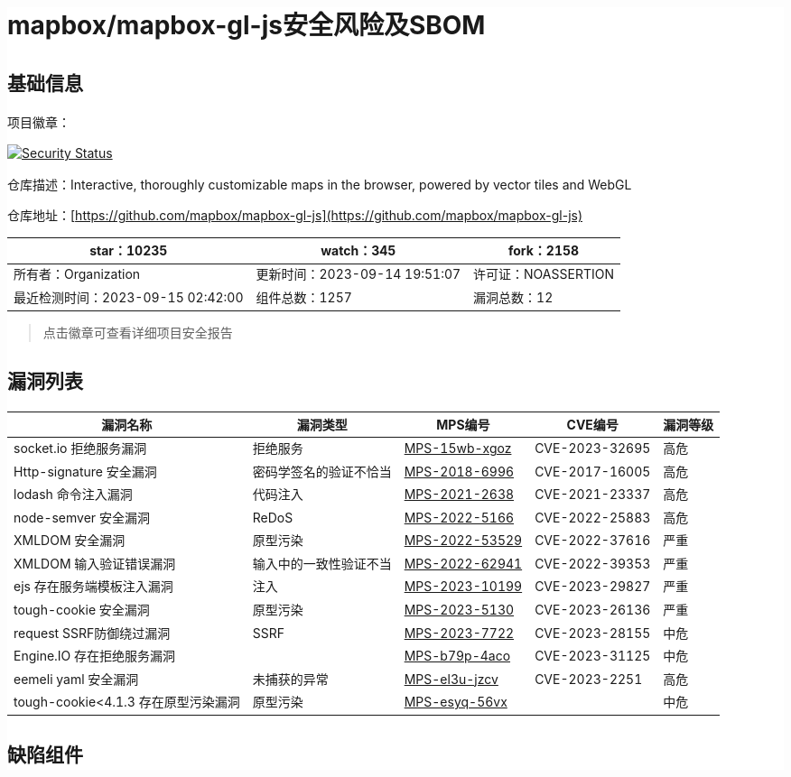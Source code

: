 # mapbox/mapbox-gl-js安全风险及SBOM

## 基础信息

项目徽章：

[![Security Status](https://www.murphysec.com/platform3/v31/badge/1702391435436539904.svg)](https://www.murphysec.com/console/report/1702028982919938048/1702391435436539904)

仓库描述：Interactive, thoroughly customizable maps in the browser, powered by vector tiles and WebGL

仓库地址：[https://github.com/mapbox/mapbox-gl-js](https://github.com/mapbox/mapbox-gl-js)

| star：10235 | watch：345 | fork：2158 |
| ----------- | -------------- | ------------ |
| 所有者：Organization | 更新时间：2023-09-14 19:51:07 | 许可证：NOASSERTION |
| 最近检测时间：2023-09-15 02:42:00 | 组件总数：1257 | 漏洞总数：12 |

> 点击徽章可查看详细项目安全报告



## 漏洞列表

| 漏洞名称 | 漏洞类型 | MPS编号 | CVE编号 | 漏洞等级 |
| ------- | ------ | ------- | ------ | ----- |
|socket.io 拒绝服务漏洞|拒绝服务|[MPS-15wb-xgoz](https://www.oscs1024.com/hd/MPS-15wb-xgoz)|CVE-2023-32695|高危|
|Http-signature 安全漏洞|密码学签名的验证不恰当|[MPS-2018-6996](https://www.oscs1024.com/hd/MPS-2018-6996)|CVE-2017-16005|高危|
|lodash 命令注入漏洞|代码注入|[MPS-2021-2638](https://www.oscs1024.com/hd/MPS-2021-2638)|CVE-2021-23337|高危|
|node-semver 安全漏洞|ReDoS|[MPS-2022-5166](https://www.oscs1024.com/hd/MPS-2022-5166)|CVE-2022-25883|高危|
|XMLDOM 安全漏洞|原型污染|[MPS-2022-53529](https://www.oscs1024.com/hd/MPS-2022-53529)|CVE-2022-37616|严重|
|XMLDOM 输入验证错误漏洞|输入中的一致性验证不当|[MPS-2022-62941](https://www.oscs1024.com/hd/MPS-2022-62941)|CVE-2022-39353|严重|
|ejs 存在服务端模板注入漏洞|注入|[MPS-2023-10199](https://www.oscs1024.com/hd/MPS-2023-10199)|CVE-2023-29827|严重|
|tough-cookie 安全漏洞|原型污染|[MPS-2023-5130](https://www.oscs1024.com/hd/MPS-2023-5130)|CVE-2023-26136|严重|
|request SSRF防御绕过漏洞|SSRF|[MPS-2023-7722](https://www.oscs1024.com/hd/MPS-2023-7722)|CVE-2023-28155|中危|
|Engine.IO 存在拒绝服务漏洞||[MPS-b79p-4aco](https://www.oscs1024.com/hd/MPS-b79p-4aco)|CVE-2023-31125|中危|
|eemeli yaml 安全漏洞|未捕获的异常|[MPS-el3u-jzcv](https://www.oscs1024.com/hd/MPS-el3u-jzcv)|CVE-2023-2251|高危|
|tough-cookie<4.1.3 存在原型污染漏洞|原型污染|[MPS-esyq-56vx](https://www.oscs1024.com/hd/MPS-esyq-56vx)||中危|




## 缺陷组件
